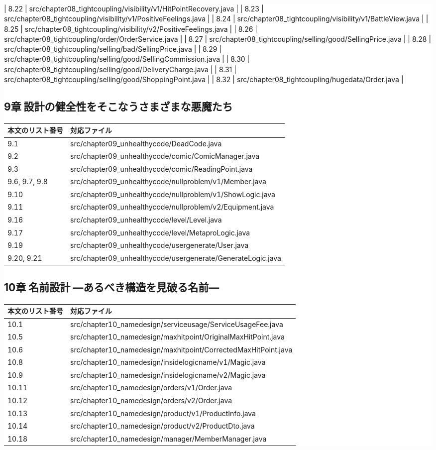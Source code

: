 | 8.22 | src/chapter08_tightcoupling/visibility/v1/HitPointRecovery.java |
| 8.23 | src/chapter08_tightcoupling/visibility/v1/PositiveFeelings.java |
| 8.24 | src/chapter08_tightcoupling/visibility/v1/BattleView.java |
| 8.25 | src/chapter08_tightcoupling/visibility/v2/PositiveFeelings.java |
| 8.26 | src/chapter08_tightcoupling/order/OrderService.java |
| 8.27 | src/chapter08_tightcoupling/selling/good/SellingPrice.java |
| 8.28 | src/chapter08_tightcoupling/selling/bad/SellingPrice.java |
| 8.29 | src/chapter08_tightcoupling/selling/good/SellingCommission.java |
| 8.30 | src/chapter08_tightcoupling/selling/good/DeliveryCharge.java |
| 8.31 | src/chapter08_tightcoupling/selling/good/ShoppingPoint.java |
| 8.32 | src/chapter08_tightcoupling/hugedata/Order.java |

## 9章 設計の健全性をそこなうさまざまな悪魔たち

| 本文のリスト番号 | 対応ファイル |
|:--|:--|
| 9.1 | src/chapter09_unhealthycode/DeadCode.java |
| 9.2 | src/chapter09_unhealthycode/comic/ComicManager.java |
| 9.3 | src/chapter09_unhealthycode/comic/ReadingPoint.java |
| 9.6, 9.7, 9.8 | src/chapter09_unhealthycode/nullproblem/v1/Member.java |
| 9.10 | src/chapter09_unhealthycode/nullproblem/v1/ShowLogic.java |
| 9.11 | src/chapter09_unhealthycode/nullproblem/v2/Equipment.java |
| 9.16 | src/chapter09_unhealthycode/level/Level.java |
| 9.17 | src/chapter09_unhealthycode/level/MetaproLogic.java |
| 9.19 | src/chapter09_unhealthycode/usergenerate/User.java |
| 9.20, 9.21 | src/chapter09_unhealthycode/usergenerate/GenerateLogic.java |

## 10章 名前設計 ―あるべき構造を見破る名前―

| 本文のリスト番号 | 対応ファイル |
|:--|:--|
| 10.1 | src/chapter10_namedesign/serviceusage/ServiceUsageFee.java |
| 10.5 | src/chapter10_namedesign/maxhitpoint/OriginalMaxHitPoint.java |
| 10.6 | src/chapter10_namedesign/maxhitpoint/CorrectedMaxHitPoint.java |
| 10.8 | src/chapter10_namedesign/insidelogicname/v1/Magic.java |
| 10.9 | src/chapter10_namedesign/insidelogicname/v2/Magic.java |
| 10.11 | src/chapter10_namedesign/orders/v1/Order.java |
| 10.12 | src/chapter10_namedesign/orders/v2/Order.java |
| 10.13 | src/chapter10_namedesign/product/v1/ProductInfo.java |
| 10.14 | src/chapter10_namedesign/product/v2/ProductDto.java |
| 10.18 | src/chapter10_namedesign/manager/MemberManager.java |